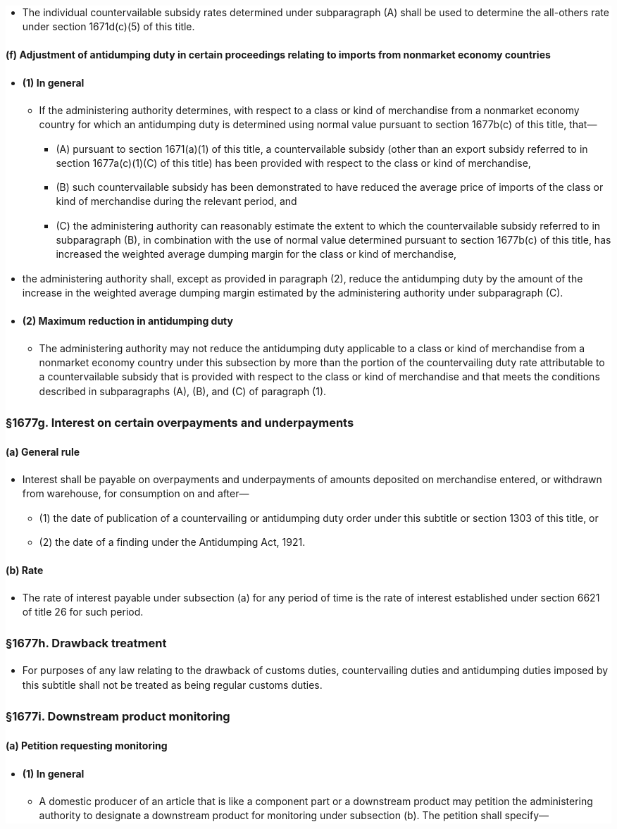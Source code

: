 
* The individual countervailable subsidy rates determined under subparagraph (A) shall be used to determine the all-others rate under section 1671d(c)(5) of this title.

#### (f) Adjustment of antidumping duty in certain proceedings relating to imports from nonmarket economy countries
* #### (1) In general
  * If the administering authority determines, with respect to a class or kind of merchandise from a nonmarket economy country for which an antidumping duty is determined using normal value pursuant to section 1677b(c) of this title, that—

    * (A) pursuant to section 1671(a)(1) of this title, a countervailable subsidy (other than an export subsidy referred to in section 1677a(c)(1)(C) of this title) has been provided with respect to the class or kind of merchandise,

    * (B) such countervailable subsidy has been demonstrated to have reduced the average price of imports of the class or kind of merchandise during the relevant period, and

    * (C) the administering authority can reasonably estimate the extent to which the countervailable subsidy referred to in subparagraph (B), in combination with the use of normal value determined pursuant to section 1677b(c) of this title, has increased the weighted average dumping margin for the class or kind of merchandise,


* the administering authority shall, except as provided in paragraph (2), reduce the antidumping duty by the amount of the increase in the weighted average dumping margin estimated by the administering authority under subparagraph (C).

* #### (2) Maximum reduction in antidumping duty
  * The administering authority may not reduce the antidumping duty applicable to a class or kind of merchandise from a nonmarket economy country under this subsection by more than the portion of the countervailing duty rate attributable to a countervailable subsidy that is provided with respect to the class or kind of merchandise and that meets the conditions described in subparagraphs (A), (B), and (C) of paragraph (1).

### §1677g. Interest on certain overpayments and underpayments
#### (a) General rule
* Interest shall be payable on overpayments and underpayments of amounts deposited on merchandise entered, or withdrawn from warehouse, for consumption on and after—

  * (1) the date of publication of a countervailing or antidumping duty order under this subtitle or section 1303 of this title, or

  * (2) the date of a finding under the Antidumping Act, 1921.

#### (b) Rate
* The rate of interest payable under subsection (a) for any period of time is the rate of interest established under section 6621 of title 26 for such period.

### §1677h. Drawback treatment
* For purposes of any law relating to the drawback of customs duties, countervailing duties and antidumping duties imposed by this subtitle shall not be treated as being regular customs duties.

### §1677i. Downstream product monitoring
#### (a) Petition requesting monitoring
* #### (1) In general
  * A domestic producer of an article that is like a component part or a downstream product may petition the administering authority to designate a downstream product for monitoring under subsection (b). The petition shall specify—
